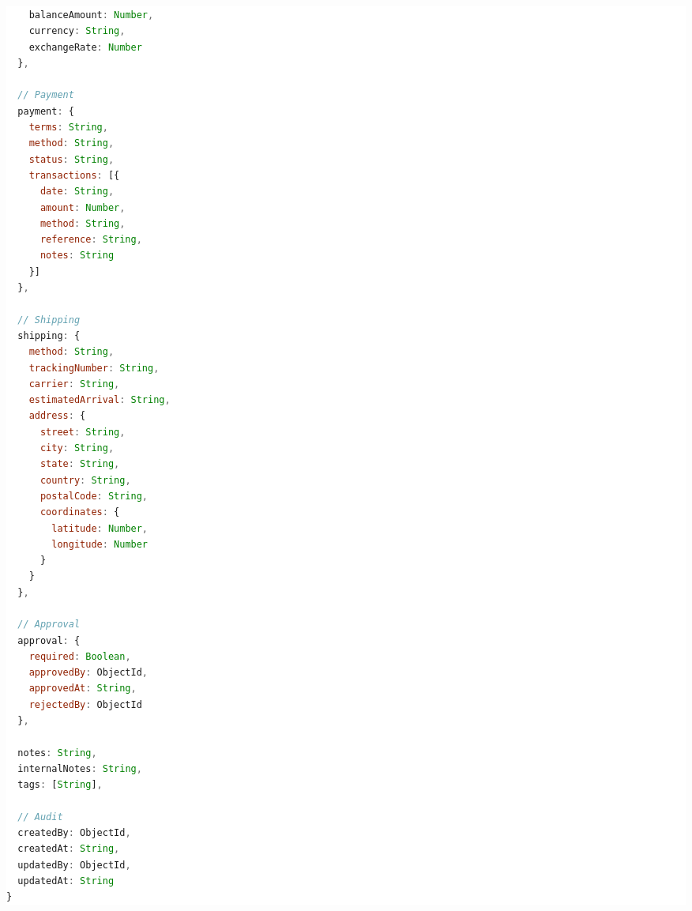 ```javascript
    balanceAmount: Number,
    currency: String,
    exchangeRate: Number
  },
  
  // Payment
  payment: {
    terms: String,
    method: String,
    status: String,
    transactions: [{
      date: String,
      amount: Number,
      method: String,
      reference: String,
      notes: String
    }]
  },
  
  // Shipping
  shipping: {
    method: String,
    trackingNumber: String,
    carrier: String,
    estimatedArrival: String,
    address: {
      street: String,
      city: String,
      state: String,
      country: String,
      postalCode: String,
      coordinates: {
        latitude: Number,
        longitude: Number
      }
    }
  },
  
  // Approval
  approval: {
    required: Boolean,
    approvedBy: ObjectId,
    approvedAt: String,
    rejectedBy: ObjectId
  },
  
  notes: String,
  internalNotes: String,
  tags: [String],
  
  // Audit
  createdBy: ObjectId,
  createdAt: String,
  updatedBy: ObjectId,
  updatedAt: String
}
```
